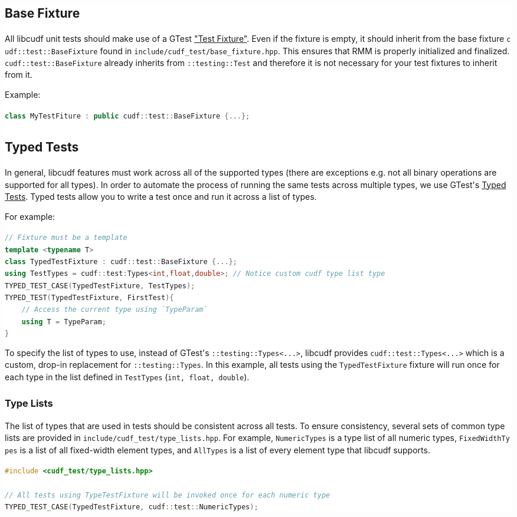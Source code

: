 ## Base Fixture

All libcudf unit tests should make use of a GTest ["Test Fixture"](https://github.com/google/googletest/blob/master/googletest/docs/primer.md#test-fixtures-using-the-same-data-configuration-for-multiple-tests-same-data-multiple-tests).
Even if the fixture is empty, it should inherit from the base fixture `cudf::test::BaseFixture` 
found in `include/cudf_test/base_fixture.hpp`. This ensures that RMM is properly initialized and 
finalized. `cudf::test::BaseFixture` already inherits from `::testing::Test` and therefore it is 
not necessary for your test fixtures to inherit from it.

Example:
```c++
class MyTestFiture : public cudf::test::BaseFixture {...};
```

## Typed Tests

In general, libcudf features must work across all of the supported types (there are exceptions e.g.
not all binary operations are supported for all types). In order to automate the process of running
the same tests across multiple types, we use GTest's 
[Typed Tests](https://github.com/google/googletest/blob/master/googletest/docs/advanced.md#typed-tests).
Typed tests allow you to write a test once and run it across a list of types.

For example:
```c++
// Fixture must be a template
template <typename T>
class TypedTestFixture : cudf::test::BaseFixture {...};
using TestTypes = cudf::test:Types<int,float,double>; // Notice custom cudf type list type
TYPED_TEST_CASE(TypedTestFixture, TestTypes);
TYPED_TEST(TypedTestFixture, FirstTest){
    // Access the current type using `TypeParam`
    using T = TypeParam;
}
```

To specify the list of types to use, instead of GTest's `::testing::Types<...>`, libcudf provides `cudf::test::Types<...>` which is a custom, drop-in replacement for `::testing::Types`.
In this example, all tests using the `TypedTestFixture` fixture will run once for each type in the 
list defined in `TestTypes` (`int, float, double`).

### Type Lists

The list of types that are used in tests should be consistent across all tests. To ensure 
consistency, several sets of common type lists are provided in 
`include/cudf_test/type_lists.hpp`. For example, `NumericTypes` is a type list of all numeric types,
`FixedWidthTypes` is a list of all fixed-width element types, and `AllTypes` is a list of every 
element type that libcudf supports.

```c++
#include <cudf_test/type_lists.hpp>

// All tests using TypeTestFixture will be invoked once for each numeric type
TYPED_TEST_CASE(TypedTestFixture, cudf::test::NumericTypes);
```
